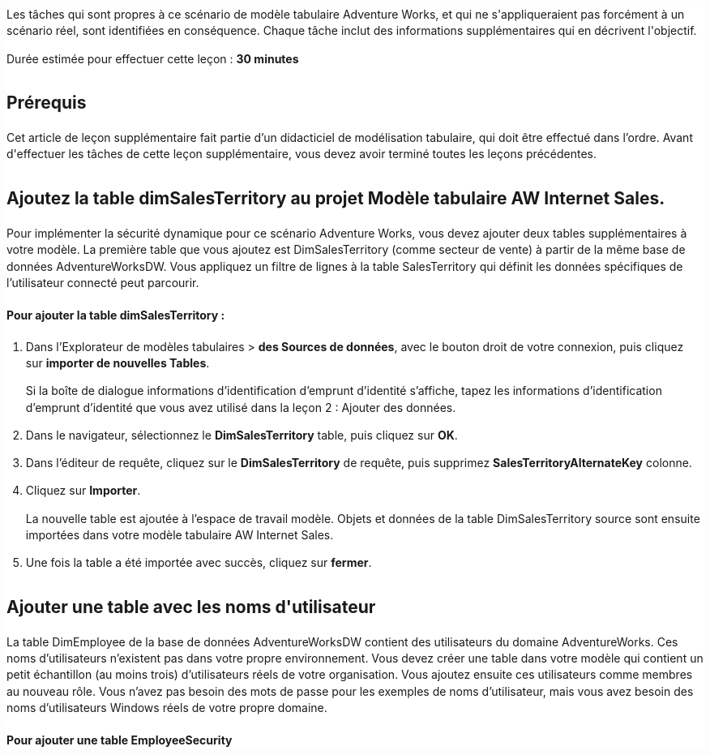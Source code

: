 Les tâches qui sont propres à ce scénario de modèle tabulaire Adventure Works, et qui ne s'appliqueraient pas forcément à un scénario réel, sont identifiées en conséquence. Chaque tâche inclut des informations supplémentaires qui en décrivent l'objectif.  
  
Durée estimée pour effectuer cette leçon : **30 minutes**  
  
## <a name="prerequisites"></a>Prérequis  

Cet article de leçon supplémentaire fait partie d’un didacticiel de modélisation tabulaire, qui doit être effectué dans l’ordre. Avant d'effectuer les tâches de cette leçon supplémentaire, vous devez avoir terminé toutes les leçons précédentes.  
  
## <a name="add-the-dimsalesterritory-table-to-the-aw-internet-sales-tabular-model-project"></a>Ajoutez la table dimSalesTerritory au projet Modèle tabulaire AW Internet Sales.  

Pour implémenter la sécurité dynamique pour ce scénario Adventure Works, vous devez ajouter deux tables supplémentaires à votre modèle. La première table que vous ajoutez est DimSalesTerritory (comme secteur de vente) à partir de la même base de données AdventureWorksDW. Vous appliquez un filtre de lignes à la table SalesTerritory qui définit les données spécifiques de l’utilisateur connecté peut parcourir.  
  
#### <a name="to-add-the-dimsalesterritory-table"></a>Pour ajouter la table dimSalesTerritory :  
  
1.  Dans l’Explorateur de modèles tabulaires > **des Sources de données**, avec le bouton droit de votre connexion, puis cliquez sur **importer de nouvelles Tables**.  

    Si la boîte de dialogue informations d’identification d’emprunt d’identité s’affiche, tapez les informations d’identification d’emprunt d’identité que vous avez utilisé dans la leçon 2 : Ajouter des données.
  
2.  Dans le navigateur, sélectionnez le **DimSalesTerritory** table, puis cliquez sur **OK**.    
  
3.  Dans l’éditeur de requête, cliquez sur le **DimSalesTerritory** de requête, puis supprimez **SalesTerritoryAlternateKey** colonne.  
  
7.  Cliquez sur **Importer**.  
  
    La nouvelle table est ajoutée à l’espace de travail modèle. Objets et données de la table DimSalesTerritory source sont ensuite importées dans votre modèle tabulaire AW Internet Sales.  
  
9. Une fois la table a été importée avec succès, cliquez sur **fermer**.  

## <a name="add-a-table-with-user-name-data"></a>Ajouter une table avec les noms d'utilisateur  

La table DimEmployee de la base de données AdventureWorksDW contient des utilisateurs du domaine AdventureWorks. Ces noms d’utilisateurs n’existent pas dans votre propre environnement. Vous devez créer une table dans votre modèle qui contient un petit échantillon (au moins trois) d’utilisateurs réels de votre organisation. Vous ajoutez ensuite ces utilisateurs comme membres au nouveau rôle. Vous n’avez pas besoin des mots de passe pour les exemples de noms d’utilisateur, mais vous avez besoin des noms d’utilisateurs Windows réels de votre propre domaine.  
  
#### <a name="to-add-an-employeesecurity-table"></a>Pour ajouter une table EmployeeSecurity  
  